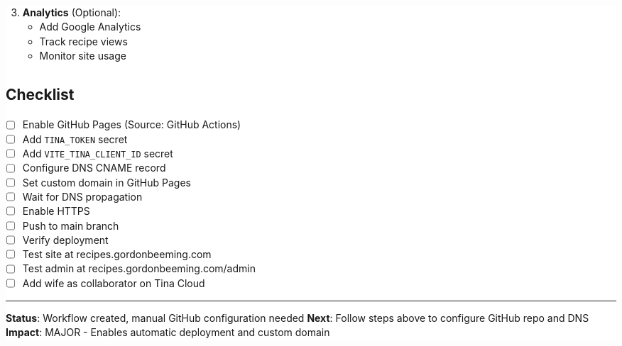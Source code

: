3. **Analytics** (Optional):
   - Add Google Analytics
   - Track recipe views
   - Monitor site usage

## Checklist

- [ ] Enable GitHub Pages (Source: GitHub Actions)
- [ ] Add `TINA_TOKEN` secret
- [ ] Add `VITE_TINA_CLIENT_ID` secret
- [ ] Configure DNS CNAME record
- [ ] Set custom domain in GitHub Pages
- [ ] Wait for DNS propagation
- [ ] Enable HTTPS
- [ ] Push to main branch
- [ ] Verify deployment
- [ ] Test site at recipes.gordonbeeming.com
- [ ] Test admin at recipes.gordonbeeming.com/admin
- [ ] Add wife as collaborator on Tina Cloud

---

**Status**: Workflow created, manual GitHub configuration needed
**Next**: Follow steps above to configure GitHub repo and DNS
**Impact**: MAJOR - Enables automatic deployment and custom domain
